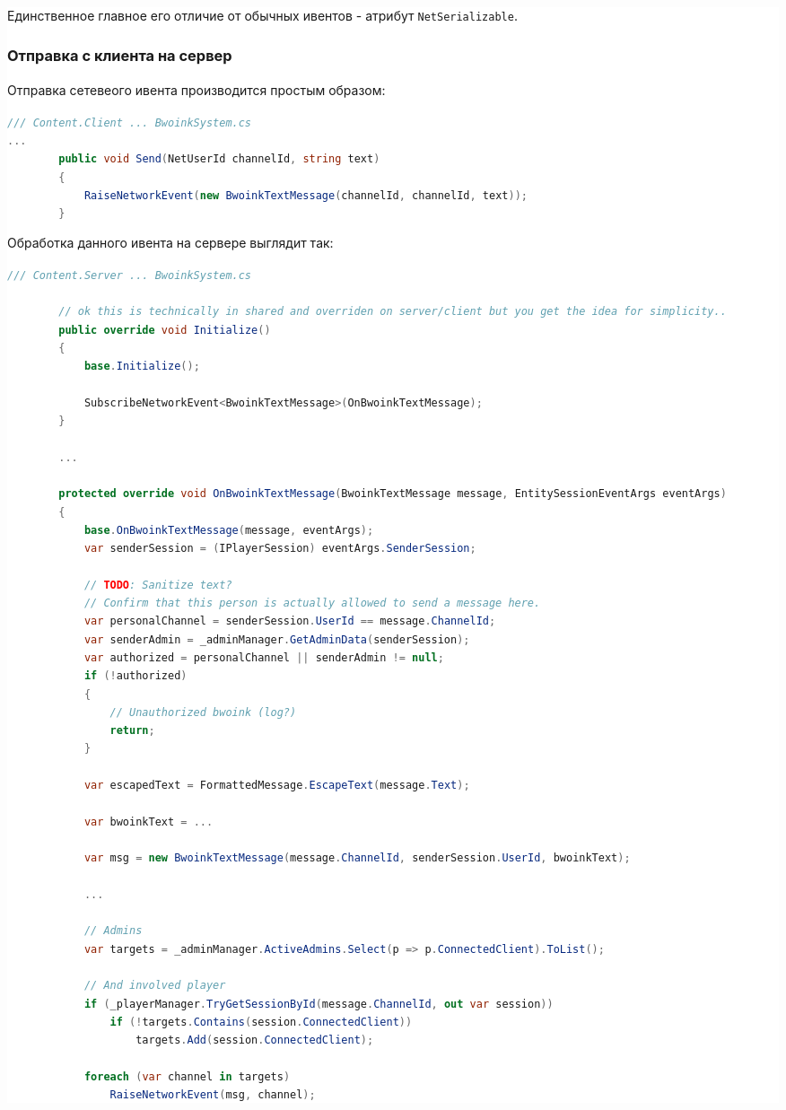 ```csharp
```
Единственное главное его отличие от обычных ивентов - атрибут `NetSerializable`.

### Отправка с клиента на сервер

Отправка сетевеого ивента производится простым образом:
```csharp
/// Content.Client ... BwoinkSystem.cs
...
        public void Send(NetUserId channelId, string text)
        {
            RaiseNetworkEvent(new BwoinkTextMessage(channelId, channelId, text));
        }
```
Обработка данного ивента на сервере выглядит так:
```csharp
/// Content.Server ... BwoinkSystem.cs

        // ok this is technically in shared and overriden on server/client but you get the idea for simplicity..
        public override void Initialize()
        {
            base.Initialize();

            SubscribeNetworkEvent<BwoinkTextMessage>(OnBwoinkTextMessage);
        }

        ...

        protected override void OnBwoinkTextMessage(BwoinkTextMessage message, EntitySessionEventArgs eventArgs)
        {
            base.OnBwoinkTextMessage(message, eventArgs);
            var senderSession = (IPlayerSession) eventArgs.SenderSession;

            // TODO: Sanitize text?
            // Confirm that this person is actually allowed to send a message here.
            var personalChannel = senderSession.UserId == message.ChannelId;
            var senderAdmin = _adminManager.GetAdminData(senderSession);
            var authorized = personalChannel || senderAdmin != null;
            if (!authorized)
            {
                // Unauthorized bwoink (log?)
                return;
            }

            var escapedText = FormattedMessage.EscapeText(message.Text);

            var bwoinkText = ...

            var msg = new BwoinkTextMessage(message.ChannelId, senderSession.UserId, bwoinkText);

            ...
            
            // Admins
            var targets = _adminManager.ActiveAdmins.Select(p => p.ConnectedClient).ToList();

            // And involved player
            if (_playerManager.TryGetSessionById(message.ChannelId, out var session))
                if (!targets.Contains(session.ConnectedClient))
                    targets.Add(session.ConnectedClient);

            foreach (var channel in targets)
                RaiseNetworkEvent(msg, channel);
```